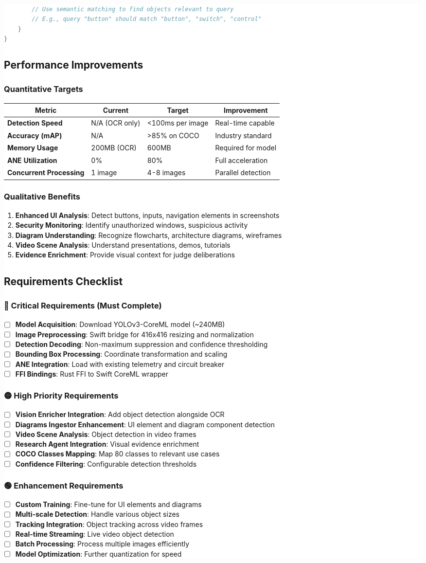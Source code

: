 ```rust
        // Use semantic matching to find objects relevant to query
        // E.g., query "button" should match "button", "switch", "control"
    }
}
```

## Performance Improvements

### Quantitative Targets

| Metric | Current | Target | Improvement |
|--------|---------|--------|-------------|
| **Detection Speed** | N/A (OCR only) | <100ms per image | Real-time capable |
| **Accuracy (mAP)** | N/A | >85% on COCO | Industry standard |
| **Memory Usage** | 200MB (OCR) | 600MB | Required for model |
| **ANE Utilization** | 0% | 80% | Full acceleration |
| **Concurrent Processing** | 1 image | 4-8 images | Parallel detection |

### Qualitative Benefits

1. **Enhanced UI Analysis**: Detect buttons, inputs, navigation elements in screenshots
2. **Security Monitoring**: Identify unauthorized windows, suspicious activity
3. **Diagram Understanding**: Recognize flowcharts, architecture diagrams, wireframes
4. **Video Scene Analysis**: Understand presentations, demos, tutorials
5. **Evidence Enrichment**: Provide visual context for judge deliberations

## Requirements Checklist

### 🔴 Critical Requirements (Must Complete)
- [ ] **Model Acquisition**: Download YOLOv3-CoreML model (~240MB)
- [ ] **Image Preprocessing**: Swift bridge for 416x416 resizing and normalization
- [ ] **Detection Decoding**: Non-maximum suppression and confidence thresholding
- [ ] **Bounding Box Processing**: Coordinate transformation and scaling
- [ ] **ANE Integration**: Load with existing telemetry and circuit breaker
- [ ] **FFI Bindings**: Rust FFI to Swift CoreML wrapper

### 🟡 High Priority Requirements
- [ ] **Vision Enricher Integration**: Add object detection alongside OCR
- [ ] **Diagrams Ingestor Enhancement**: UI element and diagram component detection
- [ ] **Video Scene Analysis**: Object detection in video frames
- [ ] **Research Agent Integration**: Visual evidence enrichment
- [ ] **COCO Classes Mapping**: Map 80 classes to relevant use cases
- [ ] **Confidence Filtering**: Configurable detection thresholds

### 🟢 Enhancement Requirements
- [ ] **Custom Training**: Fine-tune for UI elements and diagrams
- [ ] **Multi-scale Detection**: Handle various object sizes
- [ ] **Tracking Integration**: Object tracking across video frames
- [ ] **Real-time Streaming**: Live video object detection
- [ ] **Batch Processing**: Process multiple images efficiently
- [ ] **Model Optimization**: Further quantization for speed
